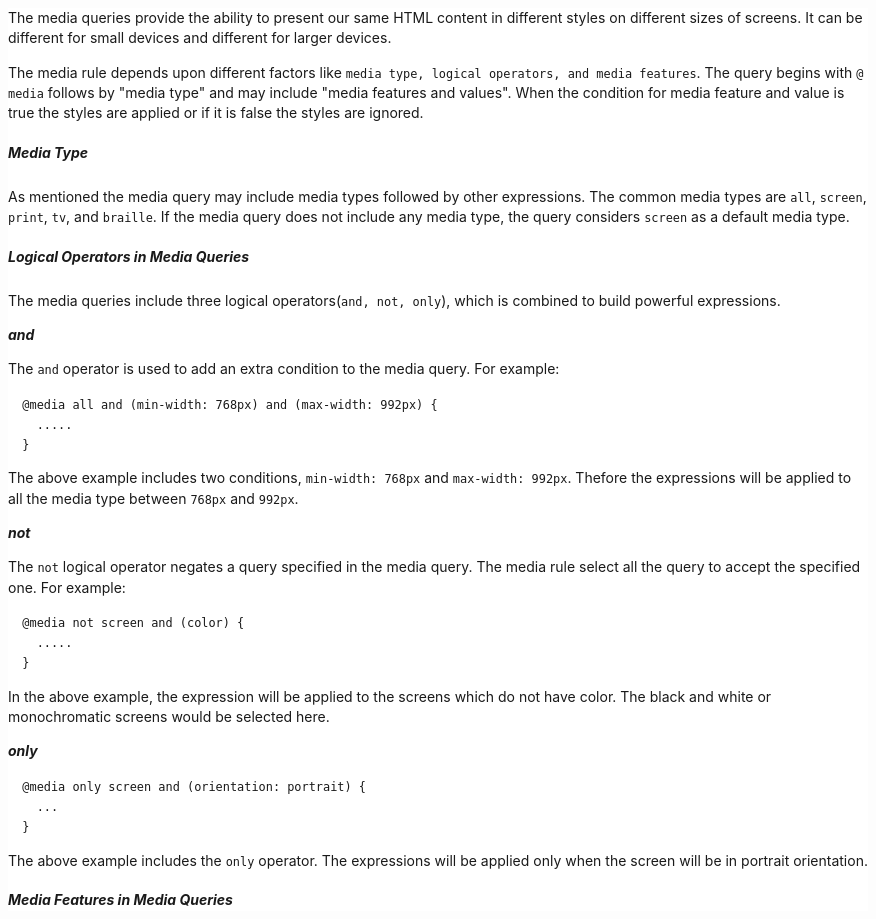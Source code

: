 The media queries provide the ability to present our same HTML content in different styles on different sizes of screens. It can be different for small devices and different for larger devices.

The media rule depends upon different factors like `media type, logical operators, and media features`. The query begins with `@media` follows by "media type" and may include "media features and values". When the condition for media feature and value is true the styles are applied or if it is false the styles are ignored.

##### Media Type

As mentioned the media query may include media types followed by other expressions. The common media types are `all`, `screen`, `print`, `tv`, and `braille`. If the media query does not include any media type, the query considers `screen` as a default media type.

##### Logical Operators in Media Queries

The media queries include three logical operators(`and, not, only`), which is combined to build powerful expressions.

_**and**_

The `and` operator is used to add an extra condition to the media query. For example:

```
  @media all and (min-width: 768px) and (max-width: 992px) {
    .....
  }
```

The above example includes two conditions, `min-width: 768px` and `max-width: 992px`. Thefore the expressions will be applied to all the media type between `768px` and `992px`.

_**not**_

The `not` logical operator negates a query specified in the media query. The media rule select all the query to accept the specified one. For example:

```
  @media not screen and (color) {
    .....
  }
```

In the above example, the expression will be applied to the screens which do not have color. The black and white or monochromatic screens would be selected here.

_**only**_

```
  @media only screen and (orientation: portrait) {
    ...
  }

```

The above example includes the `only` operator. The expressions will be applied only when the screen will be in portrait orientation.

##### Media Features in Media Queries
